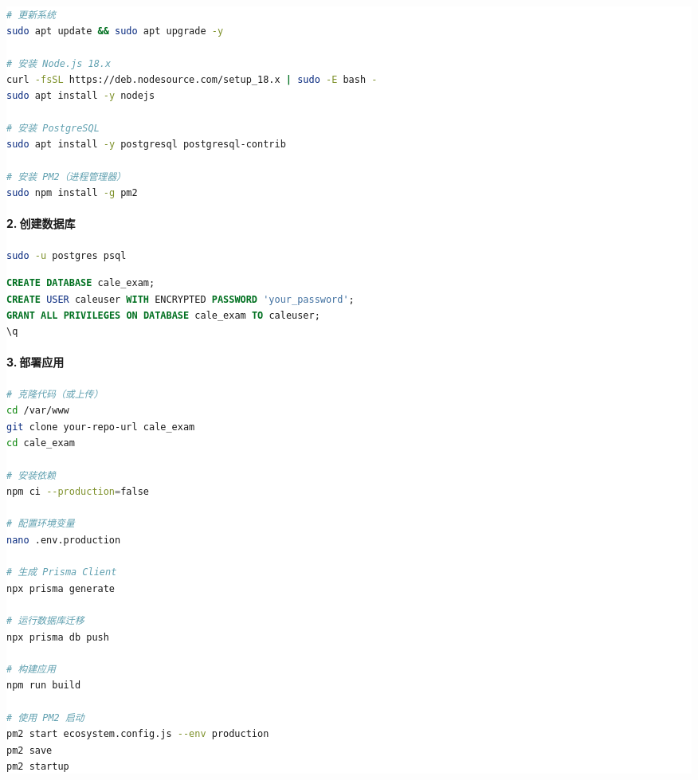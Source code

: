 ```bash
# 更新系统
sudo apt update && sudo apt upgrade -y

# 安装 Node.js 18.x
curl -fsSL https://deb.nodesource.com/setup_18.x | sudo -E bash -
sudo apt install -y nodejs

# 安装 PostgreSQL
sudo apt install -y postgresql postgresql-contrib

# 安装 PM2（进程管理器）
sudo npm install -g pm2
```

#### 2. 创建数据库

```bash
sudo -u postgres psql
```

```sql
CREATE DATABASE cale_exam;
CREATE USER caleuser WITH ENCRYPTED PASSWORD 'your_password';
GRANT ALL PRIVILEGES ON DATABASE cale_exam TO caleuser;
\q
```

#### 3. 部署应用

```bash
# 克隆代码（或上传）
cd /var/www
git clone your-repo-url cale_exam
cd cale_exam

# 安装依赖
npm ci --production=false

# 配置环境变量
nano .env.production

# 生成 Prisma Client
npx prisma generate

# 运行数据库迁移
npx prisma db push

# 构建应用
npm run build

# 使用 PM2 启动
pm2 start ecosystem.config.js --env production
pm2 save
pm2 startup
```
